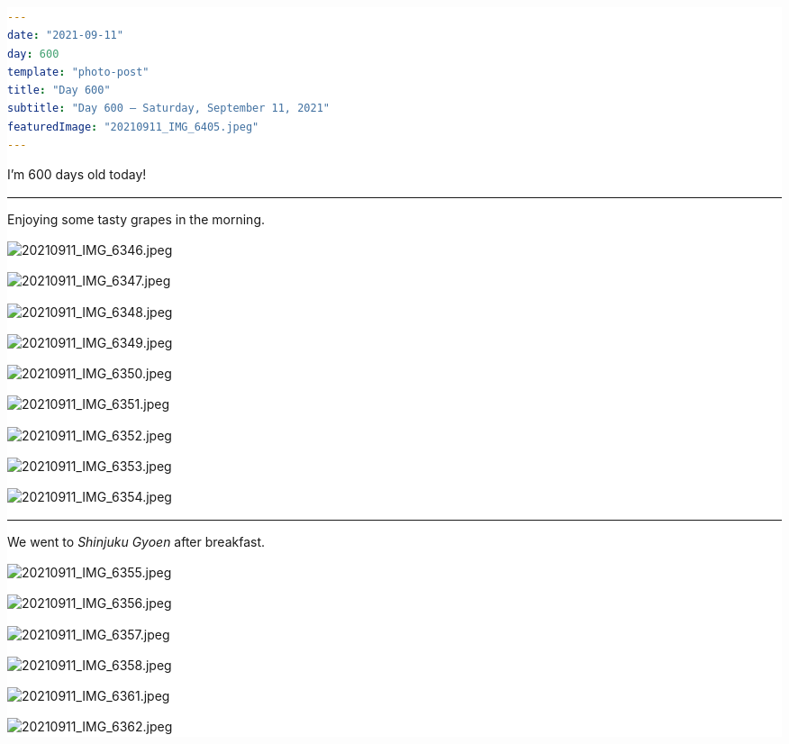 ```yaml
---
date: "2021-09-11"
day: 600
template: "photo-post"
title: "Day 600"
subtitle: "Day 600 – Saturday, September 11, 2021"
featuredImage: "20210911_IMG_6405.jpeg"
---
```


I’m 600 days old today!

<hr />

Enjoying some tasty grapes in the morning.

![20210911_IMG_6346.jpeg](20210911_IMG_6346.jpeg)

![20210911_IMG_6347.jpeg](20210911_IMG_6347.jpeg)

![20210911_IMG_6348.jpeg](20210911_IMG_6348.jpeg)

![20210911_IMG_6349.jpeg](20210911_IMG_6349.jpeg)

![20210911_IMG_6350.jpeg](20210911_IMG_6350.jpeg)

![20210911_IMG_6351.jpeg](20210911_IMG_6351.jpeg)

![20210911_IMG_6352.jpeg](20210911_IMG_6352.jpeg)

![20210911_IMG_6353.jpeg](20210911_IMG_6353.jpeg)

![20210911_IMG_6354.jpeg](20210911_IMG_6354.jpeg)

<hr />

We went to *Shinjuku Gyoen* after breakfast.

![20210911_IMG_6355.jpeg](20210911_IMG_6355.jpeg)

![20210911_IMG_6356.jpeg](20210911_IMG_6356.jpeg)

![20210911_IMG_6357.jpeg](20210911_IMG_6357.jpeg)

![20210911_IMG_6358.jpeg](20210911_IMG_6358.jpeg)

![20210911_IMG_6361.jpeg](20210911_IMG_6361.jpeg)

![20210911_IMG_6362.jpeg](20210911_IMG_6362.jpeg)
